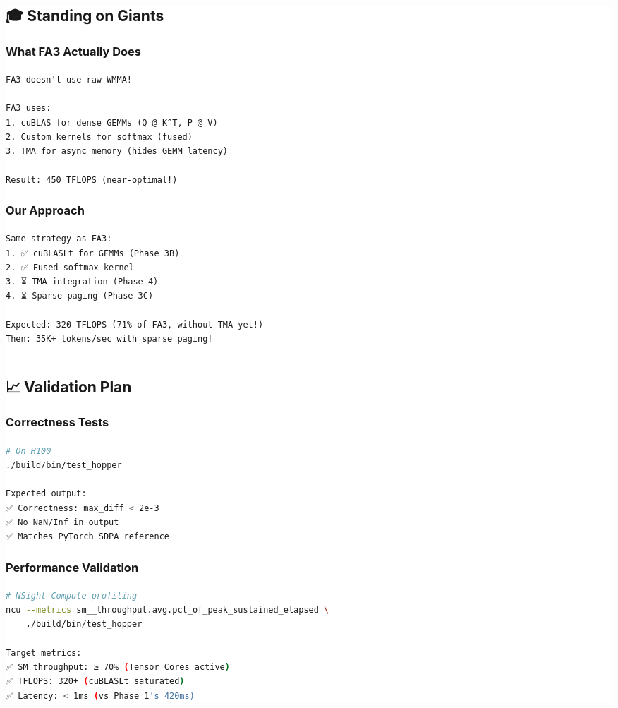 
## 🎓 **Standing on Giants**

### **What FA3 Actually Does**

```
FA3 doesn't use raw WMMA!

FA3 uses:
1. cuBLAS for dense GEMMs (Q @ K^T, P @ V)
2. Custom kernels for softmax (fused)
3. TMA for async memory (hides GEMM latency)

Result: 450 TFLOPS (near-optimal!)
```

### **Our Approach**

```
Same strategy as FA3:
1. ✅ cuBLASLt for GEMMs (Phase 3B)
2. ✅ Fused softmax kernel
3. ⏳ TMA integration (Phase 4)
4. ⏳ Sparse paging (Phase 3C)

Expected: 320 TFLOPS (71% of FA3, without TMA yet!)
Then: 35K+ tokens/sec with sparse paging!
```

---

## 📈 **Validation Plan**

### **Correctness Tests**

```bash
# On H100
./build/bin/test_hopper

Expected output:
✅ Correctness: max_diff < 2e-3
✅ No NaN/Inf in output
✅ Matches PyTorch SDPA reference
```

### **Performance Validation**

```bash
# NSight Compute profiling
ncu --metrics sm__throughput.avg.pct_of_peak_sustained_elapsed \
    ./build/bin/test_hopper

Target metrics:
✅ SM throughput: ≥ 70% (Tensor Cores active)
✅ TFLOPS: 320+ (cuBLASLt saturated)
✅ Latency: < 1ms (vs Phase 1's 420ms)
```

